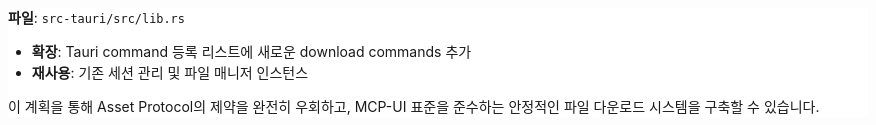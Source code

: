 **파일**: `src-tauri/src/lib.rs`

- **확장**: Tauri command 등록 리스트에 새로운 download commands 추가
- **재사용**: 기존 세션 관리 및 파일 매니저 인스턴스

이 계획을 통해 Asset Protocol의 제약을 완전히 우회하고, MCP-UI 표준을 준수하는 안정적인 파일 다운로드 시스템을 구축할 수 있습니다.
